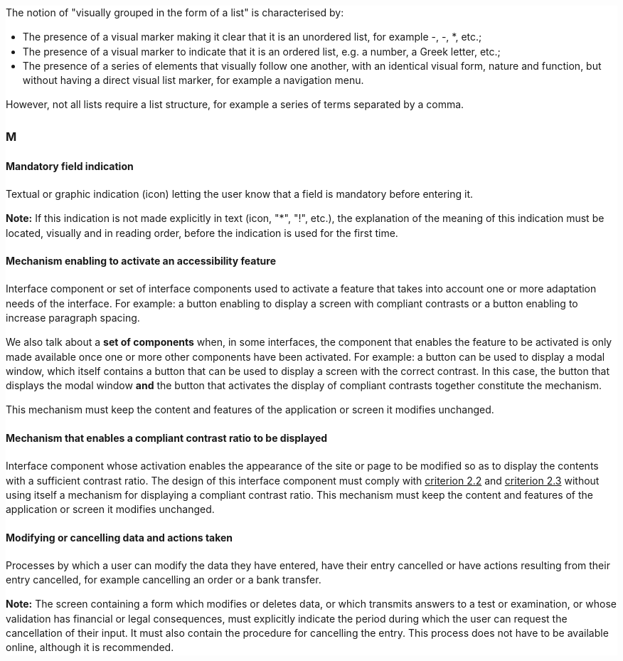 The notion of "visually grouped in the form of a list" is characterised by:
- The presence of a visual marker making it clear that it is an unordered list, for example -, -, *, etc.;
- The presence of a visual marker to indicate that it is an ordered list, e.g. a number, a Greek letter, etc.;
- The presence of a series of elements that visually follow one another, with an identical visual form, nature and function, but without having a direct visual list marker, for example a navigation menu.

However, not all lists require a list structure, for example a series of terms separated by a comma.

### M

#### Mandatory field indication

Textual or graphic indication (icon) letting the user know that a field is mandatory before entering it.

**Note:** If this indication is not made explicitly in text (icon, "*", "!", etc.), the explanation of the meaning of this indication must be located, visually and in reading order, before the indication is used for the first time.

#### Mechanism enabling to activate an accessibility feature 

Interface component or set of interface components used to activate a feature that takes into account one or more adaptation needs of the interface. For example: a button enabling to display a screen with compliant contrasts or a button enabling to increase paragraph spacing.

We also talk about a **set of components** when, in some interfaces, the component that enables the feature to be activated is only made available once one or more other components have been activated. For example: a button can be used to display a modal window, which itself contains a button that can be used to display a screen with the correct contrast. In this case, the button that displays the modal window **and** the button that activates the display of compliant contrasts together constitute the mechanism.

This mechanism must keep the content and features of the application or screen it modifies unchanged.

#### Mechanism that enables a compliant contrast ratio to be displayed

Interface component whose activation enables the appearance of the site or page to be modified so as to display the contents with a sufficient contrast ratio. The design of this interface component must comply with [criterion 2.2](referentiel-technique.md#crit-2-2) and [criterion 2.3](referentiel-technique.md#crit-2-3) without using itself a mechanism for displaying a compliant contrast ratio. This mechanism must keep the content and features of the application or screen it modifies unchanged.

#### Modifying or cancelling data and actions taken

Processes by which a user can modify the data they have entered, have their entry cancelled or have actions resulting from their entry cancelled, for example cancelling an order or a bank transfer.

**Note:** The screen containing a form which modifies or deletes data, or which transmits answers to a test or examination, or whose validation has financial or legal consequences, must explicitly indicate the period during which the user can request the cancellation of their input. It must also contain the procedure for cancelling the entry. This process does not have to be available online, although it is recommended.
